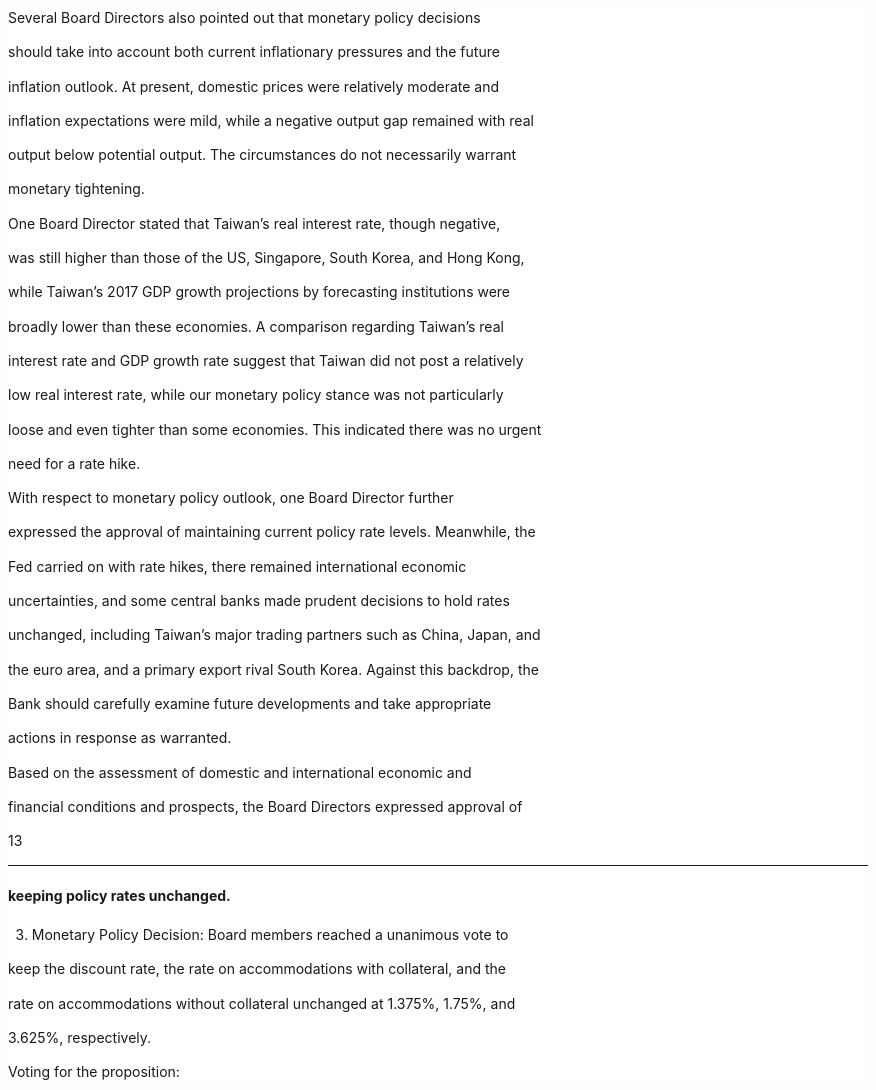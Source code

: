  Several Board Directors also pointed out that monetary policy decisions

 should take into account both current inflationary pressures and the future

 inflation outlook. At present, domestic prices were relatively moderate and

 inflation expectations were mild, while a negative output gap remained with real

 output below potential output. The circumstances do not necessarily warrant

 monetary tightening.

 One Board Director stated that Taiwan’s real interest rate, though negative,

 was still higher than those of the US, Singapore, South Korea, and Hong Kong,

 while Taiwan’s 2017 GDP growth projections by forecasting institutions were

 broadly lower than these economies. A comparison regarding Taiwan’s real

 interest rate and GDP growth rate suggest that Taiwan did not post a relatively

 low real interest rate, while our monetary policy stance was not particularly

 loose and even tighter than some economies. This indicated there was no urgent

 need for a rate hike.

 With respect to monetary policy outlook, one Board Director further

 expressed the approval of maintaining current policy rate levels. Meanwhile, the

 Fed carried on with rate hikes, there remained international economic

 uncertainties, and some central banks made prudent decisions to hold rates

 unchanged, including Taiwan’s major trading partners such as China, Japan, and

 the euro area, and a primary export rival South Korea. Against this backdrop, the

 Bank should carefully examine future developments and take appropriate

 actions in response as warranted.

 Based on the assessment of domestic and international economic and

 financial conditions and prospects, the Board Directors expressed approval of

13


-----

#### keeping policy rates unchanged.

 3. Monetary Policy Decision: Board members reached a unanimous vote to

 keep the discount rate, the rate on accommodations with collateral, and the

 rate on accommodations without collateral unchanged at 1.375%, 1.75%, and

 3.625%, respectively.

 Voting for the proposition:

